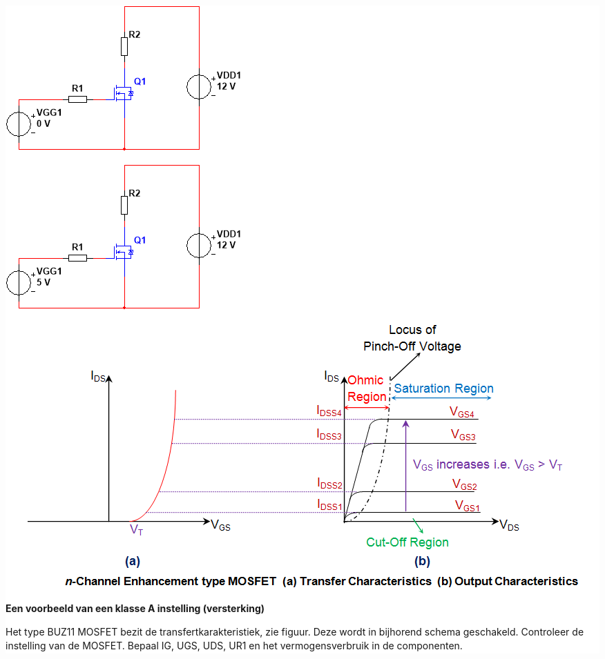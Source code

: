 ![example image](./images/fetoff.png "An exemplary image")

![example image](./images/feton.png "An exemplary image")

![example image](./images/fet_chars.png "An exemplary image")

**Een voorbeeld van een klasse A instelling (versterking)**

Het type BUZ11 MOSFET bezit de transfertkarakteristiek, zie figuur. Deze wordt in bijhorend schema geschakeld. Controleer de instelling van de MOSFET. Bepaal IG, UGS, UDS, UR1 en het vermogensverbruik in de componenten.
